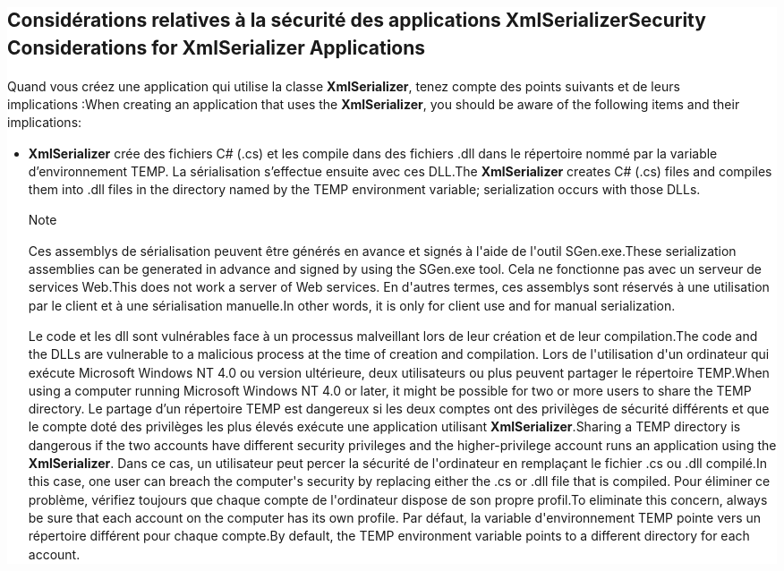 ## <a name="security-considerations-for-xmlserializer-applications"></a><span data-ttu-id="5d719-137">Considérations relatives à la sécurité des applications XmlSerializer</span><span class="sxs-lookup"><span data-stu-id="5d719-137">Security Considerations for XmlSerializer Applications</span></span>

<span data-ttu-id="5d719-138">Quand vous créez une application qui utilise la classe **XmlSerializer**, tenez compte des points suivants et de leurs implications :</span><span class="sxs-lookup"><span data-stu-id="5d719-138">When creating an application that uses the **XmlSerializer**, you should be aware of the following items and their implications:</span></span>

- <span data-ttu-id="5d719-139">**XmlSerializer** crée des fichiers C# (.cs) et les compile dans des fichiers .dll dans le répertoire nommé par la variable d’environnement TEMP. La sérialisation s’effectue ensuite avec ces DLL.</span><span class="sxs-lookup"><span data-stu-id="5d719-139">The **XmlSerializer** creates C# (.cs) files and compiles them into .dll files in the directory named by the TEMP environment variable; serialization occurs with those DLLs.</span></span>

  > [!NOTE]
  > <span data-ttu-id="5d719-140">Ces assemblys de sérialisation peuvent être générés en avance et signés à l'aide de l'outil SGen.exe.</span><span class="sxs-lookup"><span data-stu-id="5d719-140">These serialization assemblies can be generated in advance and signed by using the SGen.exe tool.</span></span> <span data-ttu-id="5d719-141">Cela ne fonctionne pas avec un serveur de services Web.</span><span class="sxs-lookup"><span data-stu-id="5d719-141">This does not work a server of Web services.</span></span> <span data-ttu-id="5d719-142">En d'autres termes, ces assemblys sont réservés à une utilisation par le client et à une sérialisation manuelle.</span><span class="sxs-lookup"><span data-stu-id="5d719-142">In other words, it is only for client use and for manual serialization.</span></span>

  <span data-ttu-id="5d719-143">Le code et les dll sont vulnérables face à un processus malveillant lors de leur création et de leur compilation.</span><span class="sxs-lookup"><span data-stu-id="5d719-143">The code and the DLLs are vulnerable to a malicious process at the time of creation and compilation.</span></span> <span data-ttu-id="5d719-144">Lors de l'utilisation d'un ordinateur qui exécute Microsoft Windows NT 4.0 ou version ultérieure, deux utilisateurs ou plus peuvent partager le répertoire TEMP.</span><span class="sxs-lookup"><span data-stu-id="5d719-144">When using a computer running Microsoft Windows NT 4.0 or later, it might be possible for two or more users to share the TEMP directory.</span></span> <span data-ttu-id="5d719-145">Le partage d’un répertoire TEMP est dangereux si les deux comptes ont des privilèges de sécurité différents et que le compte doté des privilèges les plus élevés exécute une application utilisant **XmlSerializer**.</span><span class="sxs-lookup"><span data-stu-id="5d719-145">Sharing a TEMP directory is dangerous if the two accounts have different security privileges and the higher-privilege account runs an application using the **XmlSerializer**.</span></span> <span data-ttu-id="5d719-146">Dans ce cas, un utilisateur peut percer la sécurité de l'ordinateur en remplaçant le fichier .cs ou .dll compilé.</span><span class="sxs-lookup"><span data-stu-id="5d719-146">In this case, one user can breach the computer's security by replacing either the .cs or .dll file that is compiled.</span></span> <span data-ttu-id="5d719-147">Pour éliminer ce problème, vérifiez toujours que chaque compte de l'ordinateur dispose de son propre profil.</span><span class="sxs-lookup"><span data-stu-id="5d719-147">To eliminate this concern, always be sure that each account on the computer has its own profile.</span></span> <span data-ttu-id="5d719-148">Par défaut, la variable d'environnement TEMP pointe vers un répertoire différent pour chaque compte.</span><span class="sxs-lookup"><span data-stu-id="5d719-148">By default, the TEMP environment variable points to a different directory for each account.</span></span>
